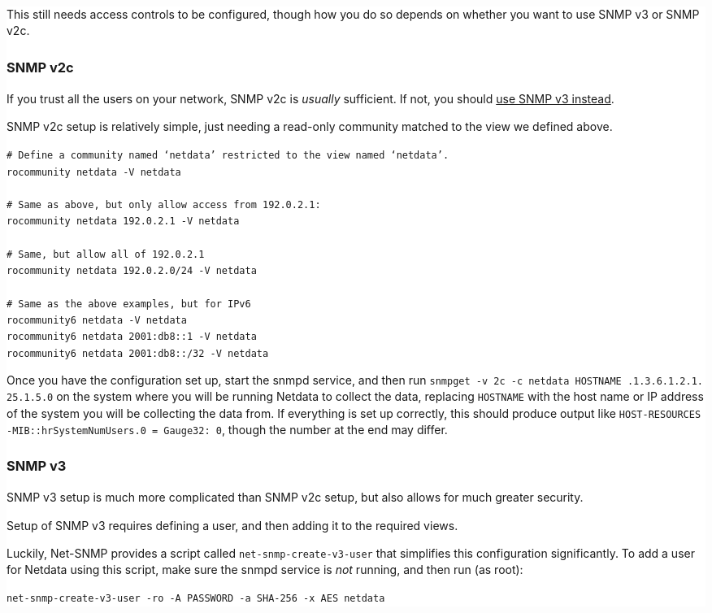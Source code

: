 This still needs access controls to be configured, though how you do so depends on whether you want to use SNMP
v3 or SNMP v2c.

### SNMP v2c

If you trust all the users on your network, SNMP v2c is _usually_ sufficient. If not, you should [use SNMP v3
instead](#snmp-v3).

SNMP v2c setup is relatively simple, just needing a read-only community matched to the view we defined above.

```
# Define a community named ‘netdata’ restricted to the view named ‘netdata’.
rocommunity netdata -V netdata

# Same as above, but only allow access from 192.0.2.1:
rocommunity netdata 192.0.2.1 -V netdata

# Same, but allow all of 192.0.2.1
rocommunity netdata 192.0.2.0/24 -V netdata

# Same as the above examples, but for IPv6
rocommunity6 netdata -V netdata
rocommunity6 netdata 2001:db8::1 -V netdata
rocommunity6 netdata 2001:db8::/32 -V netdata
```

Once you have the configuration set up, start the snmpd service, and then run `snmpget -v 2c -c netdata HOSTNAME
.1.3.6.1.2.1.25.1.5.0` on the system where you will be running Netdata to collect the data, replacing `HOSTNAME`
with the host name or IP address of the system you will be collecting the data from. If everything is set up
correctly, this should produce output like `HOST-RESOURCES-MIB::hrSystemNumUsers.0 = Gauge32: 0`, though the number
at the end may differ.

### SNMP v3

SNMP v3 setup is much more complicated than SNMP v2c setup, but also allows for much greater security.

Setup of SNMP v3 requires defining a user, and then adding it to the required views.

Luckily, Net-SNMP provides a script called `net-snmp-create-v3-user` that simplifies this configuration
significantly. To add a user for Netdata using this script, make sure the snmpd service is _not_ running, and then
run (as root):

```
net-snmp-create-v3-user -ro -A PASSWORD -a SHA-256 -x AES netdata
```
